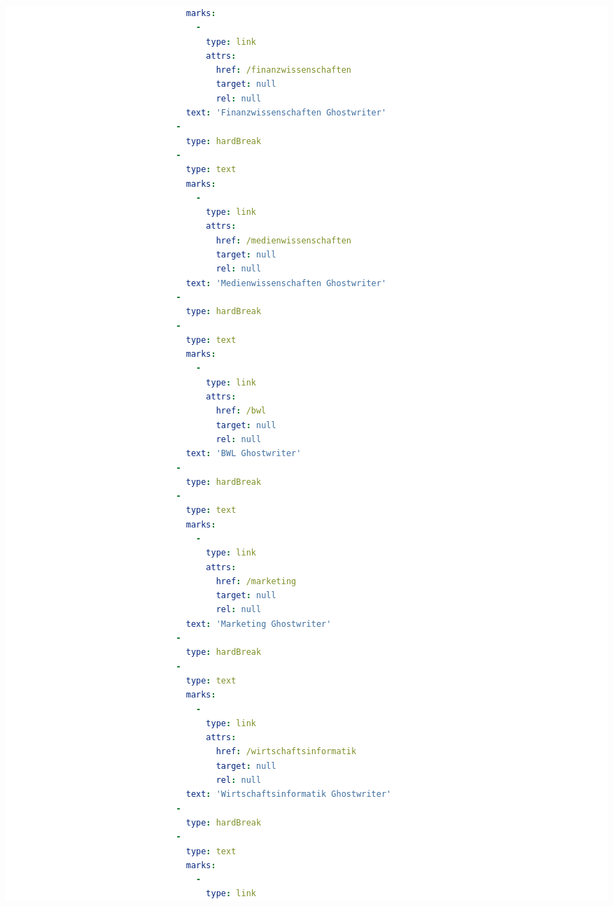 ```yaml
                                    marks:
                                      -
                                        type: link
                                        attrs:
                                          href: /finanzwissenschaften
                                          target: null
                                          rel: null
                                    text: 'Finanzwissenschaften Ghostwriter'
                                  -
                                    type: hardBreak
                                  -
                                    type: text
                                    marks:
                                      -
                                        type: link
                                        attrs:
                                          href: /medienwissenschaften
                                          target: null
                                          rel: null
                                    text: 'Medienwissenschaften Ghostwriter'
                                  -
                                    type: hardBreak
                                  -
                                    type: text
                                    marks:
                                      -
                                        type: link
                                        attrs:
                                          href: /bwl
                                          target: null
                                          rel: null
                                    text: 'BWL Ghostwriter'
                                  -
                                    type: hardBreak
                                  -
                                    type: text
                                    marks:
                                      -
                                        type: link
                                        attrs:
                                          href: /marketing
                                          target: null
                                          rel: null
                                    text: 'Marketing Ghostwriter'
                                  -
                                    type: hardBreak
                                  -
                                    type: text
                                    marks:
                                      -
                                        type: link
                                        attrs:
                                          href: /wirtschaftsinformatik
                                          target: null
                                          rel: null
                                    text: 'Wirtschaftsinformatik Ghostwriter'
                                  -
                                    type: hardBreak
                                  -
                                    type: text
                                    marks:
                                      -
                                        type: link
```